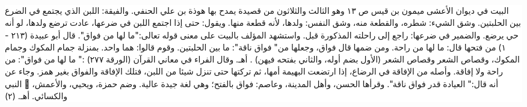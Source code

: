 البيت في ديوان الأعشى ميمون بن قيس ص ١٣ وهو الثالث والثلاثون من قصيدة يمدح بها هوذة بن علي الحنفي. والفيقة: اللبن الذي يجتمع في الضرع بين الحلبتين. وشق الشيء: شطره، والقطعة منه، وشق النفس: ولدها، لأنه قطعة منها. ويقول: حتى إذا اجتمع اللبن في ضرعها، عادت ترضع ولدها، لو أنه حي يرضع. والضمير في ضرعها: راجع إلى راحلته المذكورة قبل. واستشهد المؤلف بالبيت على معنى قوله تعالى:"ما لها من فواق". قال أبو عبيدة (٢١٣ - ١) من فتحها قال: ما لها من راحة. ومن ضمها قال فواق، وجعلها من" فواق ناقة": ما بين الحلبتين. وقوم قالوا: هما واحد. بمنزلة جمام المكوك وجمام المكوك، وقصاص الشعر وقصاص الشعر (الأول بضم أوله، والثاني بفتحه فيهن) . أهـ. وقال الفراء في معاني القرآن (الورقة ٢٧٧) :" ما لها من فواق": من راحة ولا إفاقة. وأصله من الإفاقة في الرضاع، إذا ارتضعت البهيمة أمها، ثم تركتها حتى تنزل شيئا من اللبن، فتلك الإفاقة والفواق بغير همز. وجاء عن النبي

أنه قال:" العيادة قدر فواق ناقة". وقرأها الحسن، وأهل المدينة، وعاصم: فواق بالفتح؛ وهي لغة جيدة عالية. وضم حمزة، ويحيي، والأعمش، والكسائي. أهـ.
(٢)
